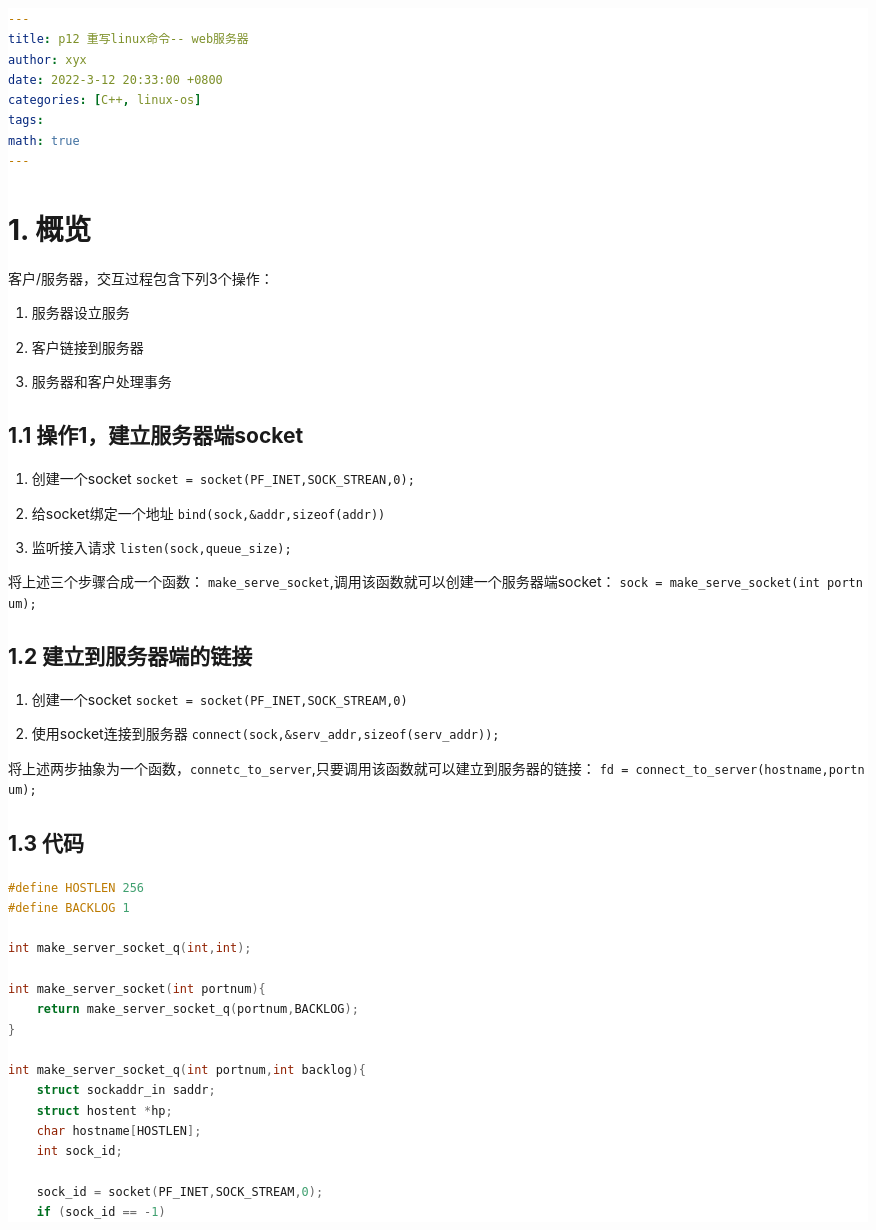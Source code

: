 ```yaml
---
title: p12 重写linux命令-- web服务器
author: xyx
date: 2022-3-12 20:33:00 +0800
categories: [C++, linux-os]
tags: 
math: true
---
```


# 1. 概览

客户/服务器，交互过程包含下列3个操作：

1. 服务器设立服务

2. 客户链接到服务器

3. 服务器和客户处理事务

## 1.1 操作1，建立服务器端socket

1. 创建一个socket
    `socket = socket(PF_INET,SOCK_STREAN,0);`

2. 给socket绑定一个地址
    `bind(sock,&addr,sizeof(addr))`

3. 监听接入请求
    `listen(sock,queue_size);`

将上述三个步骤合成一个函数： `make_serve_socket`,调用该函数就可以创建一个服务器端socket：
    `sock = make_serve_socket(int portnum);`

## 1.2 建立到服务器端的链接

1. 创建一个socket
    `socket = socket(PF_INET,SOCK_STREAM,0)`

2. 使用socket连接到服务器
    `connect(sock,&serv_addr,sizeof(serv_addr));`

将上述两步抽象为一个函数，`connetc_to_server`,只要调用该函数就可以建立到服务器的链接：
    `fd = connect_to_server(hostname,portnum);`

## 1.3 代码

```c
#define HOSTLEN 256
#define BACKLOG 1

int make_server_socket_q(int,int);

int make_server_socket(int portnum){
    return make_server_socket_q(portnum,BACKLOG);
}

int make_server_socket_q(int portnum,int backlog){
    struct sockaddr_in saddr;
    struct hostent *hp;
    char hostname[HOSTLEN];
    int sock_id;

    sock_id = socket(PF_INET,SOCK_STREAM,0);
    if (sock_id == -1)
```
